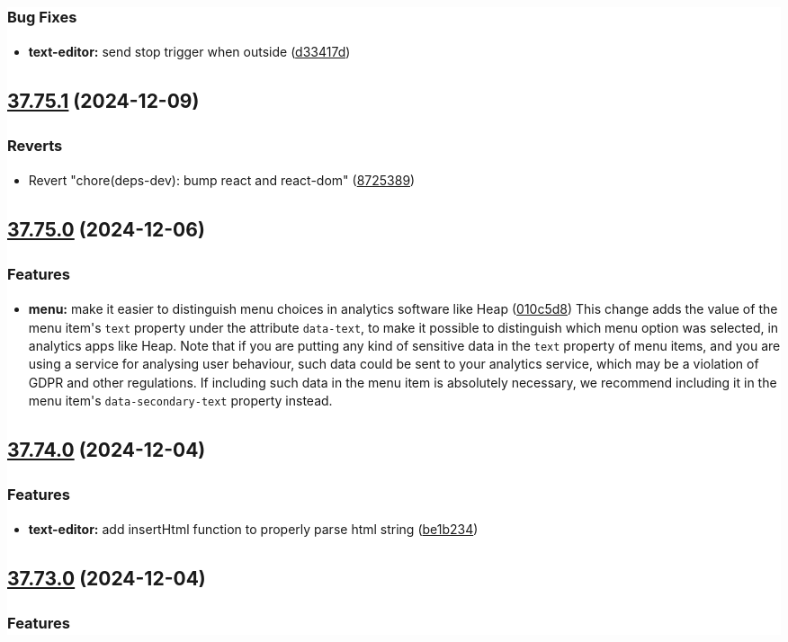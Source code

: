 
### Bug Fixes


* **text-editor:** send stop trigger when outside ([d33417d](https://github.com/Lundalogik/lime-elements/commit/d33417d4f817c38993ce68b29d5bd6a82f4a50d3))

## [37.75.1](https://github.com/Lundalogik/lime-elements/compare/v37.75.0...v37.75.1) (2024-12-09)


### Reverts


* Revert "chore(deps-dev): bump react and react-dom" ([8725389](https://github.com/Lundalogik/lime-elements/commit/87253893b37c72e76496ef39305b3436c966a432))

## [37.75.0](https://github.com/Lundalogik/lime-elements/compare/v37.74.0...v37.75.0) (2024-12-06)


### Features


* **menu:** make it easier to distinguish menu choices in analytics software like Heap ([010c5d8](https://github.com/Lundalogik/lime-elements/commit/010c5d82a66acd7989cbafef17707283b59a6efa))
This change adds the value of the menu item's `text` property
under the attribute `data-text`, to make it possible to distinguish
which menu option was selected, in analytics apps like Heap.
Note that if you are putting any kind of sensitive data in the
`text` property of menu items, and you are using a service for
analysing user behaviour, such data could be sent to your analytics
service, which may be a violation of GDPR and other regulations.
If including such data in the menu item is absolutely necessary,
we recommend including it in the menu item's `data-secondary-text`
property instead.

## [37.74.0](https://github.com/Lundalogik/lime-elements/compare/v37.73.0...v37.74.0) (2024-12-04)


### Features


* **text-editor:** add insertHtml function to properly parse html string ([be1b234](https://github.com/Lundalogik/lime-elements/commit/be1b2348fa250f0d6bef2fec3de6a294161a02a1))

## [37.73.0](https://github.com/Lundalogik/lime-elements/compare/v37.72.3...v37.73.0) (2024-12-04)


### Features

